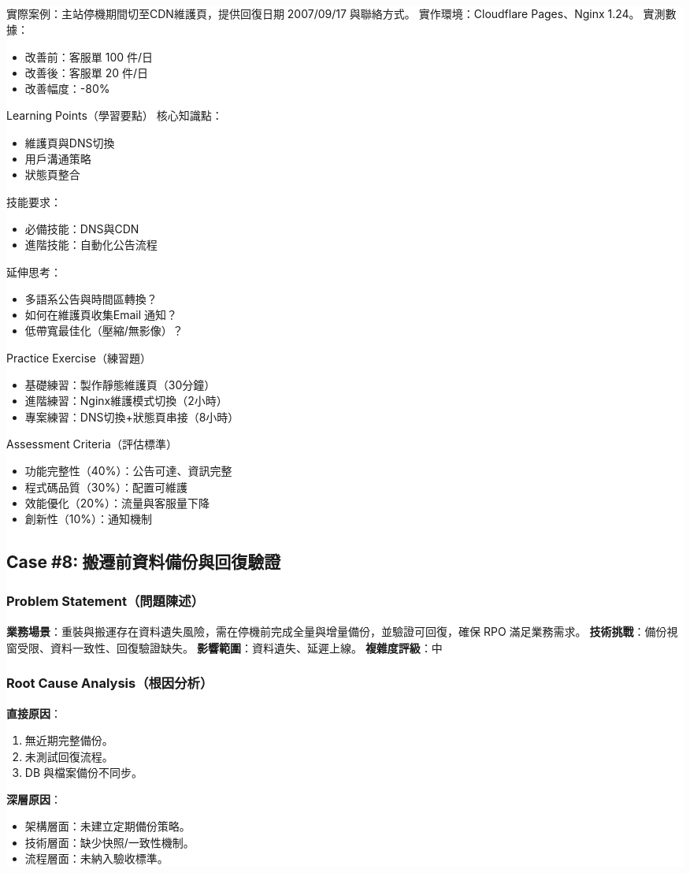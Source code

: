 實際案例：主站停機期間切至CDN維護頁，提供回復日期 2007/09/17 與聯絡方式。
實作環境：Cloudflare Pages、Nginx 1.24。
實測數據：
- 改善前：客服單 100 件/日
- 改善後：客服單 20 件/日
- 改善幅度：-80%

Learning Points（學習要點）
核心知識點：
- 維護頁與DNS切換
- 用戶溝通策略
- 狀態頁整合

技能要求：
- 必備技能：DNS與CDN
- 進階技能：自動化公告流程

延伸思考：
- 多語系公告與時間區轉換？
- 如何在維護頁收集Email 通知？
- 低帶寬最佳化（壓縮/無影像）？

Practice Exercise（練習題）
- 基礎練習：製作靜態維護頁（30分鐘）
- 進階練習：Nginx維護模式切換（2小時）
- 專案練習：DNS切換+狀態頁串接（8小時）

Assessment Criteria（評估標準）
- 功能完整性（40%）：公告可達、資訊完整
- 程式碼品質（30%）：配置可維護
- 效能優化（20%）：流量與客服量下降
- 創新性（10%）：通知機制


## Case #8: 搬遷前資料備份與回復驗證

### Problem Statement（問題陳述）
**業務場景**：重裝與搬運存在資料遺失風險，需在停機前完成全量與增量備份，並驗證可回復，確保 RPO 滿足業務需求。
**技術挑戰**：備份視窗受限、資料一致性、回復驗證缺失。
**影響範圍**：資料遺失、延遲上線。
**複雜度評級**：中

### Root Cause Analysis（根因分析）
**直接原因**：
1. 無近期完整備份。
2. 未測試回復流程。
3. DB 與檔案備份不同步。

**深層原因**：
- 架構層面：未建立定期備份策略。
- 技術層面：缺少快照/一致性機制。
- 流程層面：未納入驗收標準。
